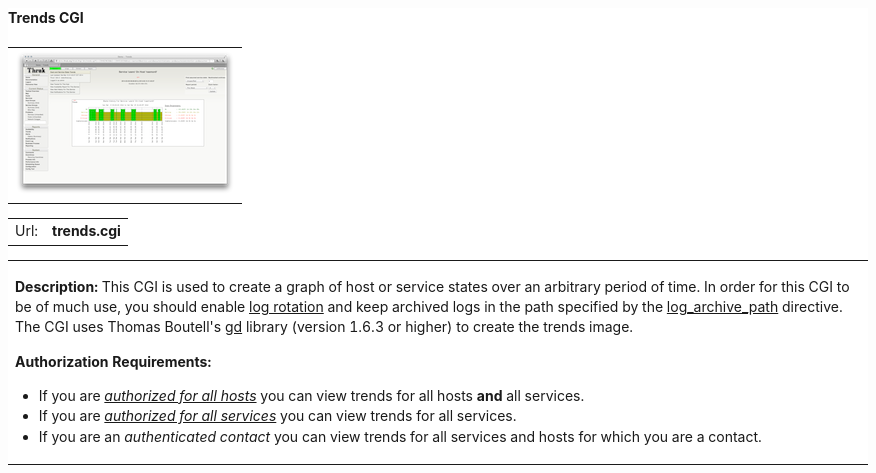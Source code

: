</table>




<a name="trends_cgi"></a>

#### Trends CGI

<table border="0" class="screenshot_thumbnails">
<tr>
<td align=left><img src="/images/cgi-trends.png" border=0 alt="Trends CGI"></td>
</tr>
</table>

<table border="0">
<tr>
<td>Url:</td>
<td><b>trends.cgi<b></td>
</tr>
</table>

<table border="0" width="100%">
<tr>
<td align=left valign=top width="50%">
<p>
<b>Description:</b>
This CGI is used to create a graph of host or service states over an arbitrary period of time.  In order for this CGI to be of much use, you should enable <a href="configmain.html#log_rotation_method">log rotation</a> and keep archived logs in the path specified by the <a href="configmain.html#log_archive_path">log_archive_path</a> directive.  The CGI uses Thomas Boutell's <a href="http://www.boutell.com/gd/">gd</a> library (version 1.6.3 or higher) to create the trends image.
</p>
<p>
<b>Authorization Requirements:</b>
<ul>
<li>If you are <a href="configcgi.html#authorized_for_all_hosts"><i>authorized for all hosts</i></a> you can view trends for all hosts <b>and</b> all services.</li>
<li>If you are <a href="configcgi.html#authorized_for_all_services"><i>authorized for all services</i></a> you can view trends for all services.</li>
<li>If you are an <i>authenticated contact</i> you can view trends for all services and hosts for which you are a contact.</li>
</ul>
</td>
</tr>
</table>

